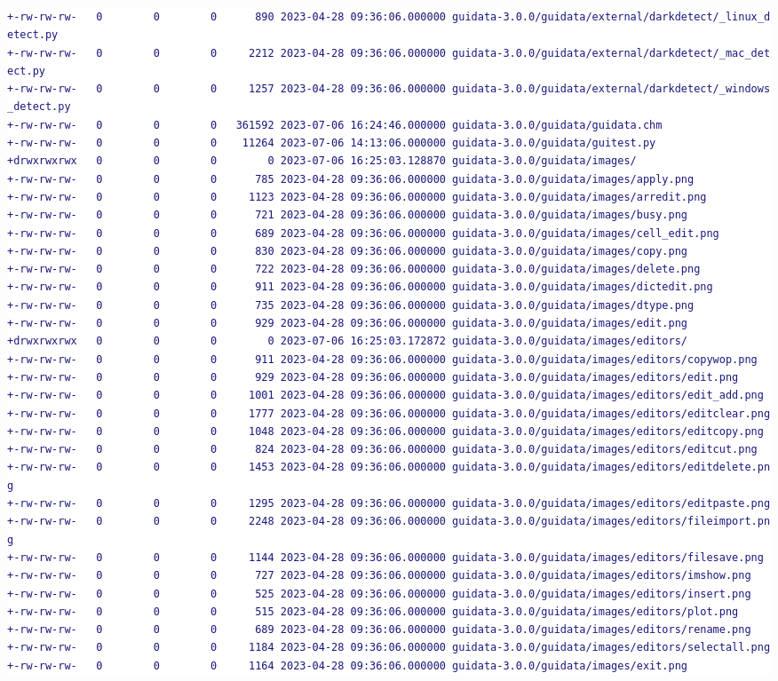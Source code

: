 ```diff
+-rw-rw-rw-   0        0        0      890 2023-04-28 09:36:06.000000 guidata-3.0.0/guidata/external/darkdetect/_linux_detect.py
+-rw-rw-rw-   0        0        0     2212 2023-04-28 09:36:06.000000 guidata-3.0.0/guidata/external/darkdetect/_mac_detect.py
+-rw-rw-rw-   0        0        0     1257 2023-04-28 09:36:06.000000 guidata-3.0.0/guidata/external/darkdetect/_windows_detect.py
+-rw-rw-rw-   0        0        0   361592 2023-07-06 16:24:46.000000 guidata-3.0.0/guidata/guidata.chm
+-rw-rw-rw-   0        0        0    11264 2023-07-06 14:13:06.000000 guidata-3.0.0/guidata/guitest.py
+drwxrwxrwx   0        0        0        0 2023-07-06 16:25:03.128870 guidata-3.0.0/guidata/images/
+-rw-rw-rw-   0        0        0      785 2023-04-28 09:36:06.000000 guidata-3.0.0/guidata/images/apply.png
+-rw-rw-rw-   0        0        0     1123 2023-04-28 09:36:06.000000 guidata-3.0.0/guidata/images/arredit.png
+-rw-rw-rw-   0        0        0      721 2023-04-28 09:36:06.000000 guidata-3.0.0/guidata/images/busy.png
+-rw-rw-rw-   0        0        0      689 2023-04-28 09:36:06.000000 guidata-3.0.0/guidata/images/cell_edit.png
+-rw-rw-rw-   0        0        0      830 2023-04-28 09:36:06.000000 guidata-3.0.0/guidata/images/copy.png
+-rw-rw-rw-   0        0        0      722 2023-04-28 09:36:06.000000 guidata-3.0.0/guidata/images/delete.png
+-rw-rw-rw-   0        0        0      911 2023-04-28 09:36:06.000000 guidata-3.0.0/guidata/images/dictedit.png
+-rw-rw-rw-   0        0        0      735 2023-04-28 09:36:06.000000 guidata-3.0.0/guidata/images/dtype.png
+-rw-rw-rw-   0        0        0      929 2023-04-28 09:36:06.000000 guidata-3.0.0/guidata/images/edit.png
+drwxrwxrwx   0        0        0        0 2023-07-06 16:25:03.172872 guidata-3.0.0/guidata/images/editors/
+-rw-rw-rw-   0        0        0      911 2023-04-28 09:36:06.000000 guidata-3.0.0/guidata/images/editors/copywop.png
+-rw-rw-rw-   0        0        0      929 2023-04-28 09:36:06.000000 guidata-3.0.0/guidata/images/editors/edit.png
+-rw-rw-rw-   0        0        0     1001 2023-04-28 09:36:06.000000 guidata-3.0.0/guidata/images/editors/edit_add.png
+-rw-rw-rw-   0        0        0     1777 2023-04-28 09:36:06.000000 guidata-3.0.0/guidata/images/editors/editclear.png
+-rw-rw-rw-   0        0        0     1048 2023-04-28 09:36:06.000000 guidata-3.0.0/guidata/images/editors/editcopy.png
+-rw-rw-rw-   0        0        0      824 2023-04-28 09:36:06.000000 guidata-3.0.0/guidata/images/editors/editcut.png
+-rw-rw-rw-   0        0        0     1453 2023-04-28 09:36:06.000000 guidata-3.0.0/guidata/images/editors/editdelete.png
+-rw-rw-rw-   0        0        0     1295 2023-04-28 09:36:06.000000 guidata-3.0.0/guidata/images/editors/editpaste.png
+-rw-rw-rw-   0        0        0     2248 2023-04-28 09:36:06.000000 guidata-3.0.0/guidata/images/editors/fileimport.png
+-rw-rw-rw-   0        0        0     1144 2023-04-28 09:36:06.000000 guidata-3.0.0/guidata/images/editors/filesave.png
+-rw-rw-rw-   0        0        0      727 2023-04-28 09:36:06.000000 guidata-3.0.0/guidata/images/editors/imshow.png
+-rw-rw-rw-   0        0        0      525 2023-04-28 09:36:06.000000 guidata-3.0.0/guidata/images/editors/insert.png
+-rw-rw-rw-   0        0        0      515 2023-04-28 09:36:06.000000 guidata-3.0.0/guidata/images/editors/plot.png
+-rw-rw-rw-   0        0        0      689 2023-04-28 09:36:06.000000 guidata-3.0.0/guidata/images/editors/rename.png
+-rw-rw-rw-   0        0        0     1184 2023-04-28 09:36:06.000000 guidata-3.0.0/guidata/images/editors/selectall.png
+-rw-rw-rw-   0        0        0     1164 2023-04-28 09:36:06.000000 guidata-3.0.0/guidata/images/exit.png
```